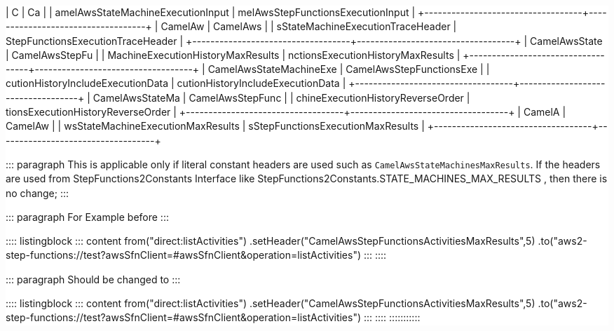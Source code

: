 | C                                 | Ca                                |
| amelAwsStateMachineExecutionInput | melAwsStepFunctionsExecutionInput |
+-----------------------------------+-----------------------------------+
| CamelAw                           | CamelAws                          |
| sStateMachineExecutionTraceHeader | StepFunctionsExecutionTraceHeader |
+-----------------------------------+-----------------------------------+
| CamelAwsState                     | CamelAwsStepFu                    |
| MachineExecutionHistoryMaxResults | nctionsExecutionHistoryMaxResults |
+-----------------------------------+-----------------------------------+
| CamelAwsStateMachineExe           | CamelAwsStepFunctionsExe          |
| cutionHistoryIncludeExecutionData | cutionHistoryIncludeExecutionData |
+-----------------------------------+-----------------------------------+
| CamelAwsStateMa                   | CamelAwsStepFunc                  |
| chineExecutionHistoryReverseOrder | tionsExecutionHistoryReverseOrder |
+-----------------------------------+-----------------------------------+
| CamelA                            | CamelAw                           |
| wsStateMachineExecutionMaxResults | sStepFunctionsExecutionMaxResults |
+-----------------------------------+-----------------------------------+

::: paragraph
This is applicable only if literal constant headers are used such as
`CamelAwsStateMachinesMaxResults`. If the headers are used from
StepFunctions2Constants Interface like
StepFunctions2Constants.STATE_MACHINES_MAX_RESULTS , then there is no
change;
:::

::: paragraph
For Example before
:::

:::: listingblock
::: content
    from("direct:listActivities")
      .setHeader("CamelAwsStepFunctionsActivitiesMaxResults",5)
       .to("aws2-step-functions://test?awsSfnClient=#awsSfnClient&operation=listActivities")
:::
::::

::: paragraph
Should be changed to
:::

:::: listingblock
::: content
    from("direct:listActivities")
      .setHeader("CamelAwsStepFunctionsActivitiesMaxResults",5)
        .to("aws2-step-functions://test?awsSfnClient=#awsSfnClient&operation=listActivities")
:::
::::
:::::::::::
